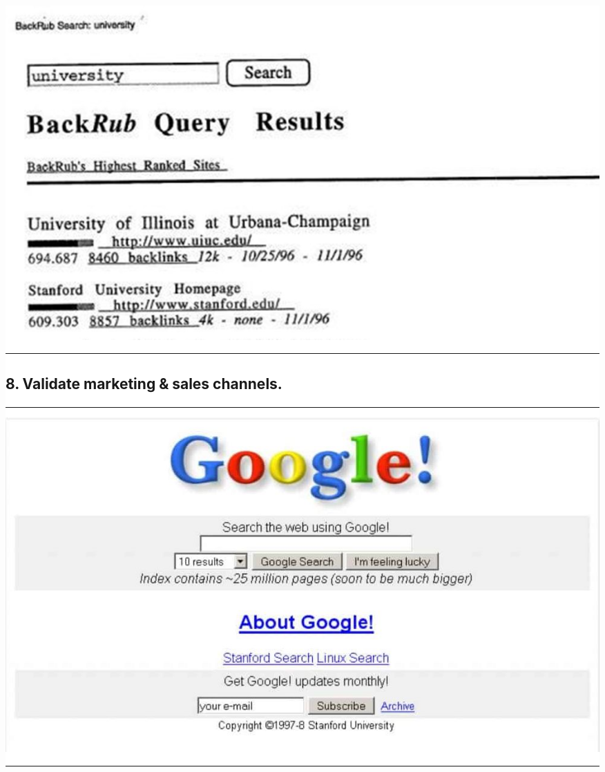 ![Scheme](validate.jpg)

---

## 8. Validate marketing & sales channels.

---

![Scheme](stanfordgoogle.jpg)

---